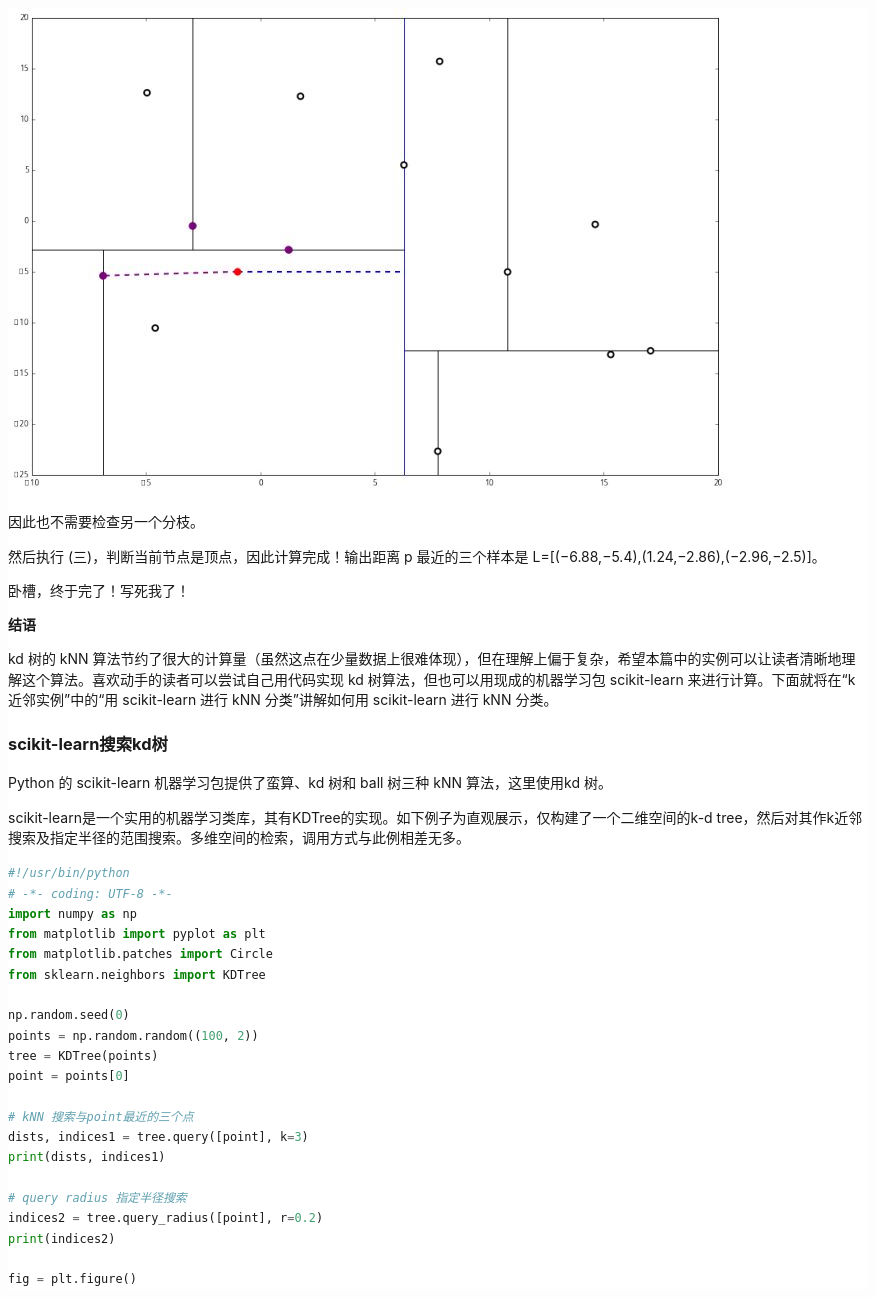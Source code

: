 ![kd-tree-search-rabbit-48](pic/kd-tree-search-rabbit-48.jpg)

因此也不需要检查另一个分枝。

然后执行 (三)，判断当前节点是顶点，因此计算完成！输出距离 p 最近的三个样本是 L=[(−6.88,−5.4),(1.24,−2.86),(−2.96,−2.5)]。

卧槽，终于完了！写死我了！

**结语**

kd 树的 kNN 算法节约了很大的计算量（虽然这点在少量数据上很难体现），但在理解上偏于复杂，希望本篇中的实例可以让读者清晰地理解这个算法。喜欢动手的读者可以尝试自己用代码实现 kd 树算法，但也可以用现成的机器学习包 scikit-learn 来进行计算。下面就将在“k近邻实例”中的“用 scikit-learn 进行 kNN 分类”讲解如何用 scikit-learn 进行 kNN 分类。

### scikit-learn搜索kd树

Python 的 scikit-learn 机器学习包提供了蛮算、kd 树和 ball 树三种 kNN 算法，这里使用kd 树。

scikit-learn是一个实用的机器学习类库，其有KDTree的实现。如下例子为直观展示，仅构建了一个二维空间的k-d tree，然后对其作k近邻搜索及指定半径的范围搜索。多维空间的检索，调用方式与此例相差无多。

~~~python
#!/usr/bin/python
# -*- coding: UTF-8 -*-
import numpy as np
from matplotlib import pyplot as plt
from matplotlib.patches import Circle
from sklearn.neighbors import KDTree

np.random.seed(0)
points = np.random.random((100, 2))
tree = KDTree(points)
point = points[0]

# kNN 搜索与point最近的三个点
dists, indices1 = tree.query([point], k=3)
print(dists, indices1)

# query radius 指定半径搜索
indices2 = tree.query_radius([point], r=0.2)
print(indices2)

fig = plt.figure()
~~~